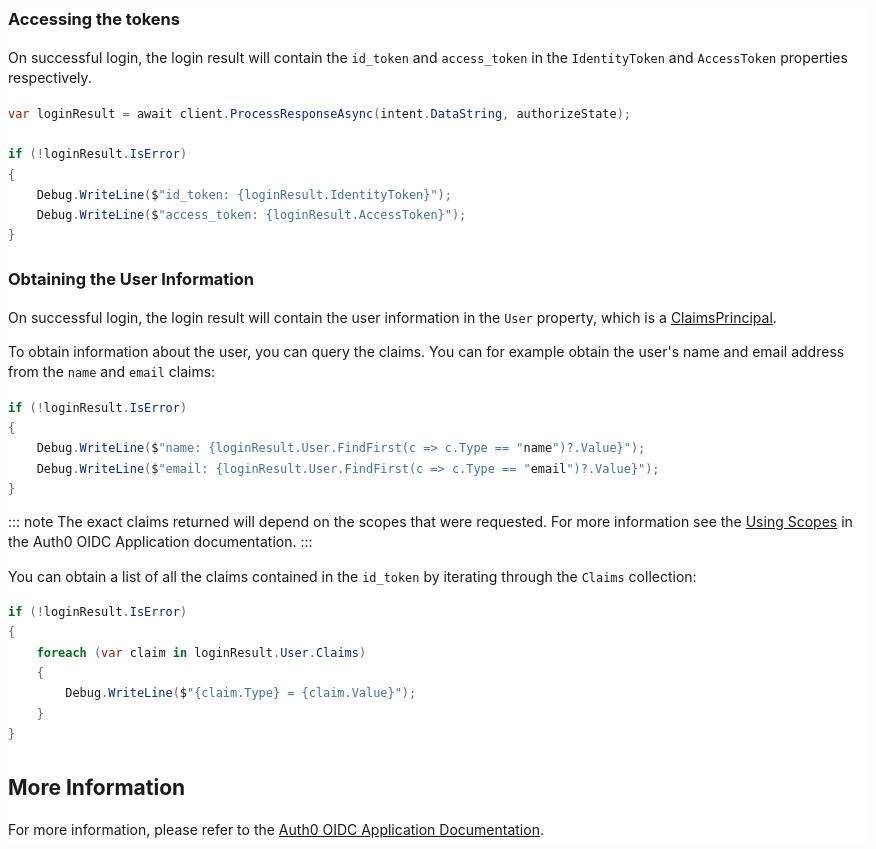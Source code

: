 ### Accessing the tokens

On successful login, the login result will contain the `id_token` and `access_token` in the `IdentityToken` and `AccessToken` properties respectively.

```csharp
var loginResult = await client.ProcessResponseAsync(intent.DataString, authorizeState);

if (!loginResult.IsError)
{
    Debug.WriteLine($"id_token: {loginResult.IdentityToken}");
    Debug.WriteLine($"access_token: {loginResult.AccessToken}");
}
```

### Obtaining the User Information

On successful login, the login result will contain the user information in the `User` property, which is a [ClaimsPrincipal](https://msdn.microsoft.com/en-us/library/system.security.claims.claimsprincipal(v=vs.110).aspx).

To obtain information about the user, you can query the claims. You can for example obtain the user's name and email address from the `name` and `email` claims:

```csharp
if (!loginResult.IsError)
{
    Debug.WriteLine($"name: {loginResult.User.FindFirst(c => c.Type == "name")?.Value}");
    Debug.WriteLine($"email: {loginResult.User.FindFirst(c => c.Type == "email")?.Value}");
}
```

::: note
The exact claims returned will depend on the scopes that were requested. For more information see the [Using Scopes](https://auth0.github.io/auth0-oidc-client-net/documentation/advanced-scenarios/scopes.html) in the Auth0 OIDC Application documentation.
:::

You can obtain a list of all the claims contained in the `id_token` by iterating through the `Claims` collection:

```csharp
if (!loginResult.IsError)
{
    foreach (var claim in loginResult.User.Claims)
    {
        Debug.WriteLine($"{claim.Type} = {claim.Value}");
    }
}
```

## More Information

For more information, please refer to the [Auth0 OIDC Application Documentation](https://auth0.github.io/auth0-oidc-client-net/documentation/intro.html).
